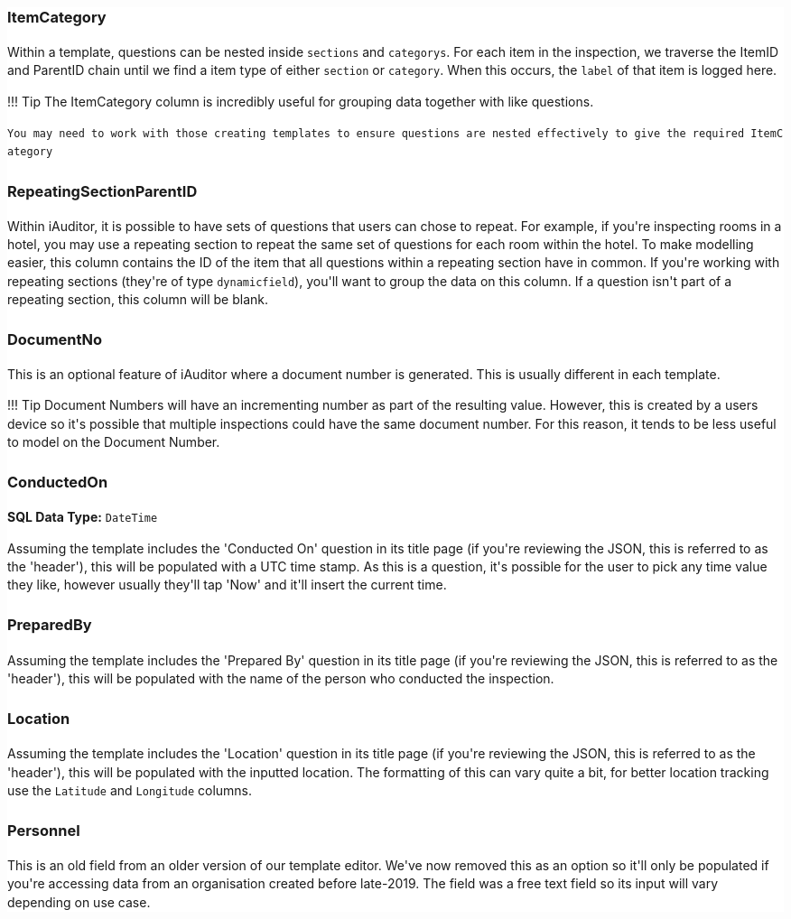 ### ItemCategory
Within a template, questions can be nested inside `sections` and `categorys`. For each item in the inspection, we traverse the ItemID and ParentID chain until we find a item type of either `section` or `category`. When this occurs, the `label` of that item is logged here. 

!!! Tip
    The ItemCategory column is incredibly useful for grouping data together with like questions. 
    
    You may need to work with those creating templates to ensure questions are nested effectively to give the required ItemCategory

### RepeatingSectionParentID
Within iAuditor, it is possible to have sets of questions that users can chose to repeat. For example, if you're inspecting rooms in a hotel, you may use a repeating section to repeat the same set of questions for each room within the hotel. To make modelling easier, this column contains the ID of the item that all questions within a repeating section have in common. If you're working with repeating sections (they're of type `dynamicfield`), you'll want to group the data on this column. If a question isn't part of a repeating section, this column will be blank. 

### DocumentNo
This is an optional feature of iAuditor where a document number is generated. This is usually different in each template. 

!!! Tip
    Document Numbers will have an incrementing number as part of the resulting value. However, this is created by a users device so it's possible that multiple inspections could have the same document number. For this reason, it tends to be less useful to model on the Document Number.

### ConductedOn
**SQL Data Type:** `DateTime`

Assuming the template includes the 'Conducted On' question in its title page (if you're reviewing the JSON, this is referred to as the 'header'), this will be populated with a UTC time stamp. As this is a question, it's possible for the user to pick any time value they like, however usually they'll tap 'Now' and it'll insert the current time. 

### PreparedBy
Assuming the template includes the 'Prepared By' question in its title page (if you're reviewing the JSON, this is referred to as the 'header'), this will be populated with the name of the person who conducted the inspection.

### Location
Assuming the template includes the 'Location' question in its title page (if you're reviewing the JSON, this is referred to as the 'header'), this will be populated with the inputted location. The formatting of this can vary quite a bit, for better location tracking use the `Latitude` and `Longitude` columns. 

### Personnel
This is an old field from an older version of our template editor. We've now removed this as an option so it'll only be populated if you're accessing data from an organisation created before late-2019. The field was a free text field so its input will vary depending on use case. 
